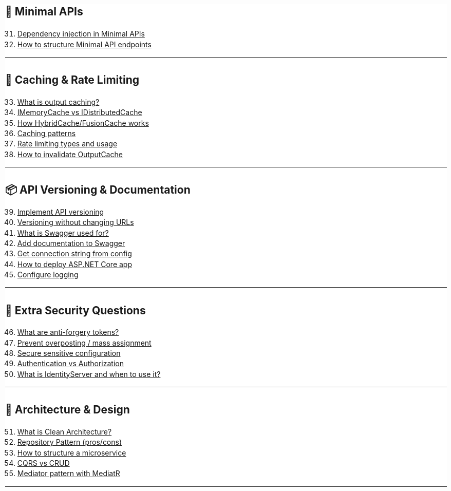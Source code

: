 
## 🧩 Minimal APIs

31. [Dependency injection in Minimal APIs](#31-how-to-inject-dependencies-in-minimal-apis)
32. [How to structure Minimal API endpoints](#32-how-would-you-structure-your-minimal-api-endpoints)

---

## 🚀 Caching & Rate Limiting

33. [What is output caching?](#33-what-is-output-caching)
34. [IMemoryCache vs IDistributedCache](#34-difference-between-imemorycache-and-idistributedcache)
35. [How HybridCache/FusionCache works](#35-explain-how-hybridcachefusioncache-works)
36. [Caching patterns](#36-what-caching-patterns-do-you-know)
37. [Rate limiting types and usage](#37-what-is-rate-limiting-used-for-and-what-types-do-you-know)
38. [How to invalidate OutputCache](#38-how-to-invalidate-data-in-outputcache)

---

## 📦 API Versioning & Documentation

39. [Implement API versioning](#39-how-to-implement-api-versioning)
40. [Versioning without changing URLs](#40-how-to-add-api-versioning-to-the-existing-api-if-youre-not-allowed-to-change-the-api-urls)
41. [What is Swagger used for?](#41-what-is-swagger-used-for)
42. [Add documentation to Swagger](#42-how-to-add-documentation-of-endpoints-models-and-fields-in-swagger)
43. [Get connection string from config](#43-how-to-get-a-connection-string-from-the-configuration)
44. [How to deploy ASP.NET Core app](#44-how-can-you-deploy-asp-net-core-application)
45. [Configure logging](#45-how-to-configure-logging-in-asp-net-core)

---

## 🔐 Extra Security Questions

46. [What are anti-forgery tokens?](#46-what-are-anti-forgery-tokens-and-how-do-they-work)
47. [Prevent overposting / mass assignment](#47-how-do-you-prevent-overposting-or-mass-assignment-in-aspnet-core)
48. [Secure sensitive configuration](#48-how-do-you-secure-sensitive-configuration-eg-secrets-connection-strings)
49. [Authentication vs Authorization](#49-whats-the-difference-between-authentication-and-authorization)
50. [What is IdentityServer and when to use it?](#50-what-is-identityserver-and-when-should-you-use-it)

---

## 🧱 Architecture & Design

51. [What is Clean Architecture?](#51-what-is-clean-architecture-and-how-would-you-implement-it-in-aspnet-core)
52. [Repository Pattern (pros/cons)](#52-what-is-the-repository-pattern-and-what-are-its-proscons)
53. [How to structure a microservice](#53-how-would-you-structure-a-microservice-using-aspnet-core)
54. [CQRS vs CRUD](#54-explain-the-difference-between-cqrs-and-crud-approaches)
55. [Mediator pattern with MediatR](#55-what-is-the-mediator-pattern-and-how-is-mediatr-used-in-aspnet-core)

---